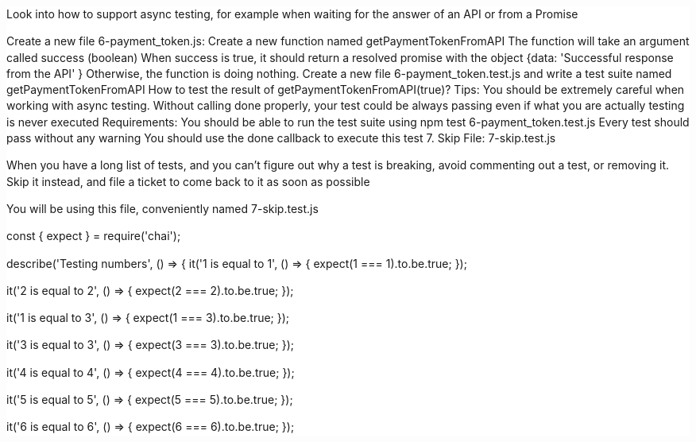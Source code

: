 Look into how to support async testing, for example when waiting for the answer of an API or from a Promise

Create a new file 6-payment_token.js:
Create a new function named getPaymentTokenFromAPI
The function will take an argument called success (boolean)
When success is true, it should return a resolved promise with the object {data: 'Successful response from the API' }
Otherwise, the function is doing nothing.
Create a new file 6-payment_token.test.js and write a test suite named getPaymentTokenFromAPI
How to test the result of getPaymentTokenFromAPI(true)?
Tips:
You should be extremely careful when working with async testing. Without calling done properly, your test could be always passing even if what you are actually testing is never executed
Requirements:
You should be able to run the test suite using npm test 6-payment_token.test.js
Every test should pass without any warning
You should use the done callback to execute this test
7. Skip File: 7-skip.test.js

When you have a long list of tests, and you can’t figure out why a test is breaking, avoid commenting out a test, or removing it. Skip it instead, and file a ticket to come back to it as soon as possible

You will be using this file, conveniently named 7-skip.test.js

const { expect } = require('chai');

describe('Testing numbers', () => {
  it('1 is equal to 1', () => {
    expect(1 === 1).to.be.true;
  });

  it('2 is equal to 2', () => {
    expect(2 === 2).to.be.true;
  });

  it('1 is equal to 3', () => {
    expect(1 === 3).to.be.true;
  });

  it('3 is equal to 3', () => {
    expect(3 === 3).to.be.true;
  });

  it('4 is equal to 4', () => {
    expect(4 === 4).to.be.true;
  });

  it('5 is equal to 5', () => {
    expect(5 === 5).to.be.true;
  });

  it('6 is equal to 6', () => {
    expect(6 === 6).to.be.true;
  });
